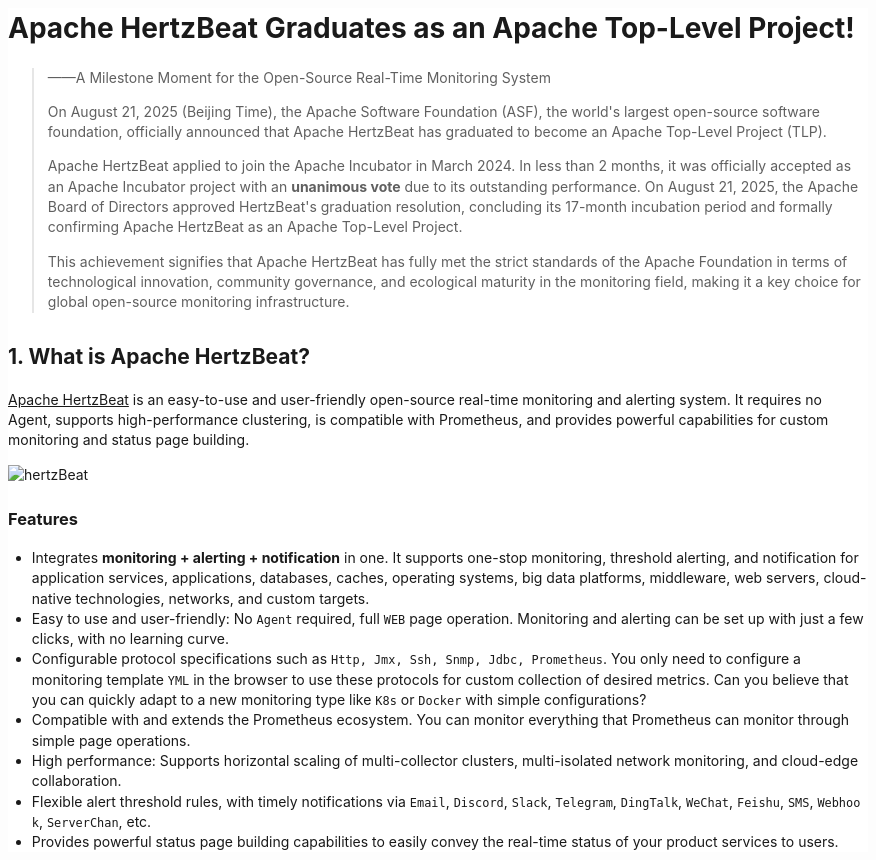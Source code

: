 # Apache HertzBeat Graduates as an Apache Top-Level Project!

> ——A Milestone Moment for the Open-Source Real-Time Monitoring System
>
> On August 21, 2025 (Beijing Time), the Apache Software Foundation (ASF), the world's largest open-source software foundation, officially announced that Apache HertzBeat has graduated to become an Apache Top-Level Project (TLP).
>
> Apache HertzBeat applied to join the Apache Incubator in March 2024. In less than 2 months, it was officially accepted as an Apache Incubator project with an **unanimous vote** due to its outstanding performance. On August 21, 2025, the Apache Board of Directors approved HertzBeat's graduation resolution, concluding its 17-month incubation period and formally confirming Apache HertzBeat as an Apache Top-Level Project.
>
> This achievement signifies that Apache HertzBeat has fully met the strict standards of the Apache Foundation in terms of technological innovation, community governance, and ecological maturity in the monitoring field, making it a key choice for global open-source monitoring infrastructure.


## 1. What is Apache HertzBeat?

[Apache HertzBeat](https://github.com/apache/hertzbeat) is an easy-to-use and user-friendly open-source real-time monitoring and alerting system. It requires no Agent, supports high-performance clustering, is compatible with Prometheus, and provides powerful capabilities for custom monitoring and status page building.

![hertzBeat](https://gitee.com/hertzbeat/hertzbeat/raw/master/home/static/img/docs/hertzbeat-arch.png)

### Features

- Integrates **monitoring + alerting + notification** in one. It supports one-stop monitoring, threshold alerting, and notification for application services, applications, databases, caches, operating systems, big data platforms, middleware, web servers, cloud-native technologies, networks, and custom targets.
- Easy to use and user-friendly: No `Agent` required, full `WEB` page operation. Monitoring and alerting can be set up with just a few clicks, with no learning curve.
- Configurable protocol specifications such as `Http, Jmx, Ssh, Snmp, Jdbc, Prometheus`. You only need to configure a monitoring template `YML` in the browser to use these protocols for custom collection of desired metrics. Can you believe that you can quickly adapt to a new monitoring type like `K8s` or `Docker` with simple configurations?
- Compatible with and extends the Prometheus ecosystem. You can monitor everything that Prometheus can monitor through simple page operations.
- High performance: Supports horizontal scaling of multi-collector clusters, multi-isolated network monitoring, and cloud-edge collaboration.
- Flexible alert threshold rules, with timely notifications via `Email`, `Discord`, `Slack`, `Telegram`, `DingTalk`, `WeChat`, `Feishu`, `SMS`, `Webhook`, `ServerChan`, etc.
- Provides powerful status page building capabilities to easily convey the real-time status of your product services to users.

